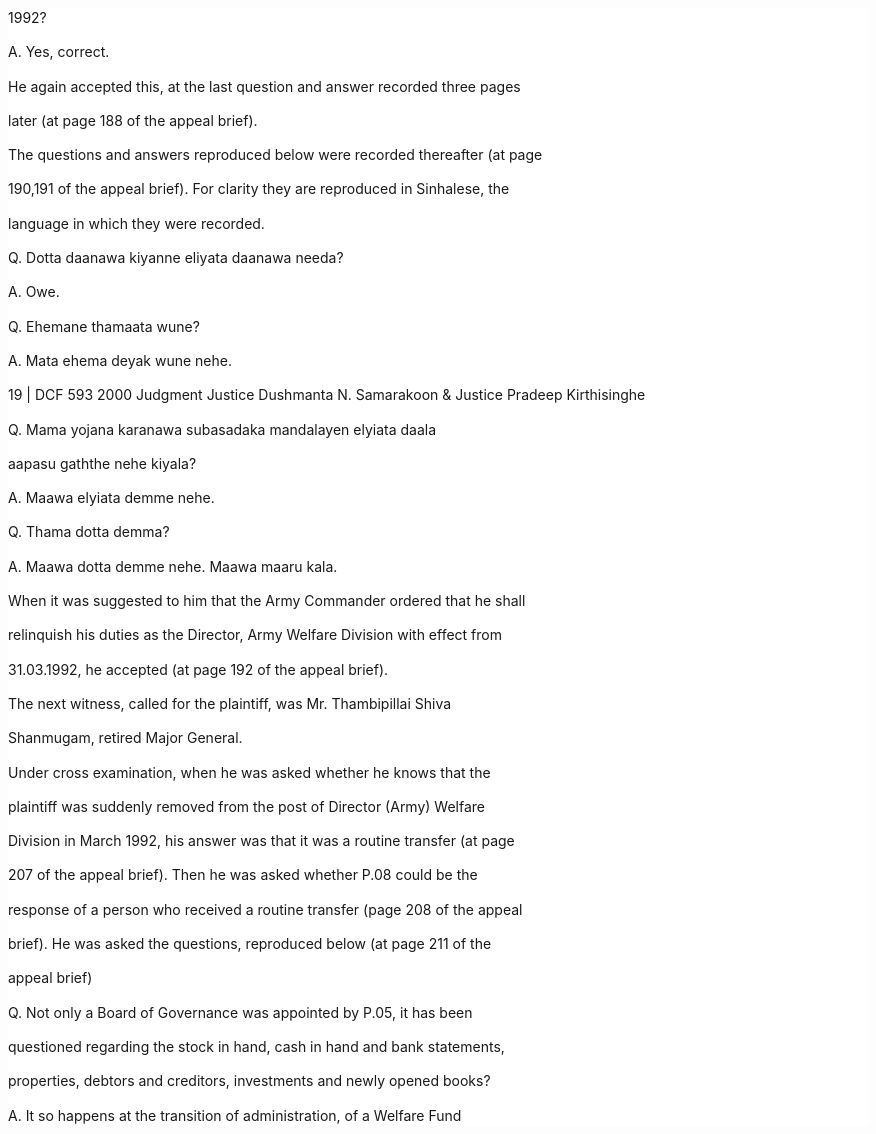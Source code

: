 1992?

A. Yes, correct.

He again accepted this, at the last question and answer recorded three pages

later (at page 188 of the appeal brief).

The questions and answers reproduced below were recorded thereafter (at page

190,191 of the appeal brief). For clarity they are reproduced in Sinhalese, the

language in which they were recorded.

Q. Dotta daanawa kiyanne eliyata daanawa needa?

A. Owe.

Q. Ehemane thamaata wune?

A. Mata ehema deyak wune nehe.

19 | DCF 593 2000 Judgment Justice Dushmanta N. Samarakoon & Justice Pradeep Kirthisinghe

Q. Mama yojana karanawa subasadaka mandalayen elyiata daala

aapasu gaththe nehe kiyala?

A. Maawa elyiata demme nehe.

Q. Thama dotta demma?

A. Maawa dotta demme nehe. Maawa maaru kala.

When it was suggested to him that the Army Commander ordered that he shall

relinquish his duties as the Director, Army Welfare Division with effect from

31.03.1992, he accepted (at page 192 of the appeal brief).

The next witness, called for the plaintiff, was Mr. Thambipillai Shiva

Shanmugam, retired Major General.

Under cross examination, when he was asked whether he knows that the

plaintiff was suddenly removed from the post of Director (Army) Welfare

Division in March 1992, his answer was that it was a routine transfer (at page

207 of the appeal brief). Then he was asked whether P.08 could be the

response of a person who received a routine transfer (page 208 of the appeal

brief). He was asked the questions, reproduced below (at page 211 of the

appeal brief)

Q. Not only a Board of Governance was appointed by P.05, it has been

questioned regarding the stock in hand, cash in hand and bank statements,

properties, debtors and creditors, investments and newly opened books?

A. It so happens at the transition of administration, of a Welfare Fund
